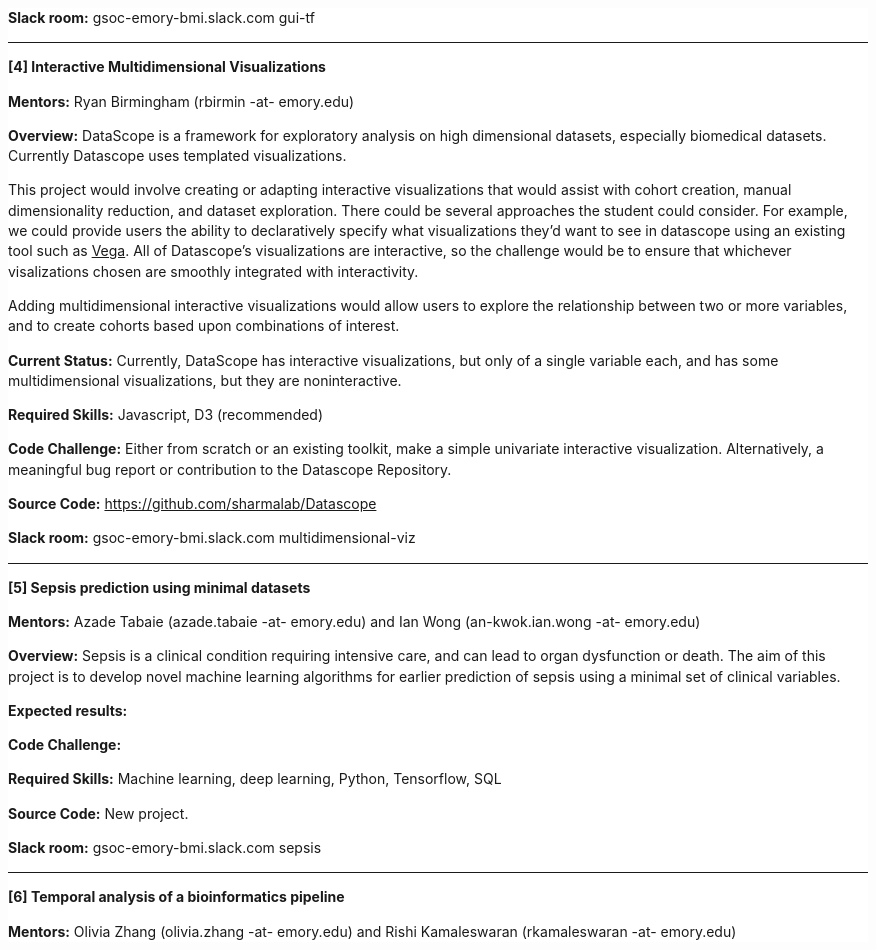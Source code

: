 **Slack room:** gsoc-emory-bmi.slack.com gui-tf

***
**[4] Interactive Multidimensional Visualizations**

**Mentors:**  Ryan Birmingham (rbirmin -at- emory.edu)

**Overview:** DataScope is a framework for exploratory analysis on high dimensional datasets, especially biomedical datasets. Currently Datascope uses templated visualizations. 

This project would involve creating or adapting interactive visualizations that would assist with cohort creation, manual dimensionality reduction, and dataset exploration. There could be several approaches the student could consider. For example, we could provide users the ability to declaratively specify what visualizations they’d want to see in datascope using an existing tool such as [Vega](https://vega.github.io/). All of Datascope’s visualizations are interactive, so the challenge would be to ensure that whichever visalizations chosen are smoothly integrated with interactivity.

Adding multidimensional interactive visualizations would allow users to explore the relationship between two or more variables, and to create cohorts based upon combinations of interest.

**Current Status:** Currently, DataScope has interactive visualizations, but only of a single variable each, and has some multidimensional visualizations, but they are noninteractive.

**Required Skills:** Javascript, D3 (recommended)

**Code Challenge:** Either from scratch or an existing toolkit, make a simple univariate interactive visualization. Alternatively, a meaningful bug report or contribution to the Datascope Repository.

**Source Code:** https://github.com/sharmalab/Datascope 

**Slack room:** gsoc-emory-bmi.slack.com multidimensional-viz

***


**[5] Sepsis prediction using minimal datasets**

**Mentors:** Azade Tabaie (azade.tabaie -at- emory.edu) and Ian Wong (an-kwok.ian.wong -at- emory.edu)

**Overview:** Sepsis is a clinical condition requiring intensive care, and can lead to organ dysfunction or death. The aim of this project is to develop novel machine learning algorithms for earlier prediction of sepsis using a minimal set of clinical variables. 

**Expected results:** 

**Code Challenge:**

**Required Skills:** Machine learning, deep learning, Python, Tensorflow, SQL

**Source Code:** New project. 

**Slack room:** gsoc-emory-bmi.slack.com sepsis

***

**[6] Temporal analysis of a bioinformatics pipeline**

**Mentors:** Olivia Zhang (olivia.zhang -at- emory.edu) and Rishi Kamaleswaran (rkamaleswaran -at- emory.edu)
